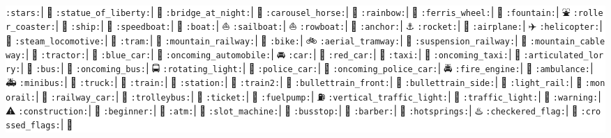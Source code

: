 `:stars:`| :stars:
`:statue_of_liberty:`| :statue_of_liberty:
`:bridge_at_night:`| :bridge_at_night:
`:carousel_horse:`| :carousel_horse:
`:rainbow:`| :rainbow:
`:ferris_wheel:`| :ferris_wheel:
`:fountain:`| :fountain:
`:roller_coaster:`| :roller_coaster:
`:ship:`| :ship:
`:speedboat:`| :speedboat:
`:boat:`| :boat:
`:sailboat:`| :sailboat:
`:rowboat:`| :rowboat:
`:anchor:`| :anchor:
`:rocket:`| :rocket:
`:airplane:`| :airplane:
`:helicopter:`| :helicopter:
`:steam_locomotive:`| :steam_locomotive:
`:tram:`| :tram:
`:mountain_railway:`| :mountain_railway:
`:bike:`| :bike:
`:aerial_tramway:`| :aerial_tramway:
`:suspension_railway:`| :suspension_railway:
`:mountain_cableway:`| :mountain_cableway:
`:tractor:`| :tractor:
`:blue_car:`| :blue_car:
`:oncoming_automobile:`| :oncoming_automobile:
`:car:`| :car:
`:red_car:`| :red_car:
`:taxi:`| :taxi:
`:oncoming_taxi:`| :oncoming_taxi:
`:articulated_lorry:`| :articulated_lorry:
`:bus:`| :bus:
`:oncoming_bus:`| :oncoming_bus:
`:rotating_light:`| :rotating_light:
`:police_car:`| :police_car:
`:oncoming_police_car:`| :oncoming_police_car:
`:fire_engine:`| :fire_engine:
`:ambulance:`| :ambulance:
`:minibus:`| :minibus:
`:truck:`| :truck:
`:train:`| :train:
`:station:`| :station:
`:train2:`| :train2:
`:bullettrain_front:`| :bullettrain_front:
`:bullettrain_side:`| :bullettrain_side:
`:light_rail:`| :light_rail:
`:monorail:`| :monorail:
`:railway_car:`| :railway_car:
`:trolleybus:`| :trolleybus:
`:ticket:`| :ticket:
`:fuelpump:`| :fuelpump:
`:vertical_traffic_light:`| :vertical_traffic_light:
`:traffic_light:`| :traffic_light:
`:warning:`| :warning:
`:construction:`| :construction:
`:beginner:`| :beginner:
`:atm:`| :atm:
`:slot_machine:`| :slot_machine:
`:busstop:`| :busstop:
`:barber:`| :barber:
`:hotsprings:`| :hotsprings:
`:checkered_flag:`| :checkered_flag:
`:crossed_flags:`| :crossed_flags:
